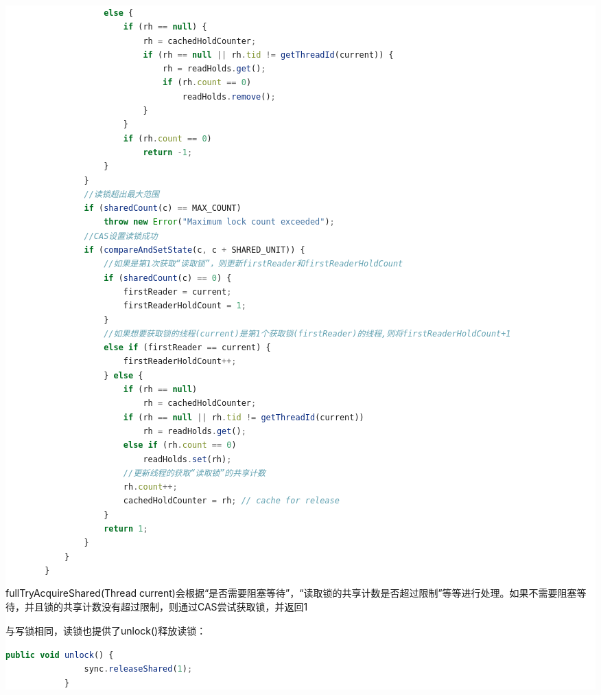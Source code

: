 ```js 
                    else {
                        if (rh == null) {
                            rh = cachedHoldCounter;
                            if (rh == null || rh.tid != getThreadId(current)) {
                                rh = readHolds.get();
                                if (rh.count == 0)
                                    readHolds.remove();
                            }
                        }
                        if (rh.count == 0)
                            return -1;
                    }
                }
                //读锁超出最大范围
                if (sharedCount(c) == MAX_COUNT)
                    throw new Error("Maximum lock count exceeded");
                //CAS设置读锁成功
                if (compareAndSetState(c, c + SHARED_UNIT)) {
                    //如果是第1次获取“读取锁”，则更新firstReader和firstReaderHoldCount
                    if (sharedCount(c) == 0) {
                        firstReader = current;
                        firstReaderHoldCount = 1;
                    }
                    //如果想要获取锁的线程(current)是第1个获取锁(firstReader)的线程,则将firstReaderHoldCount+1
                    else if (firstReader == current) {
                        firstReaderHoldCount++;
                    } else {
                        if (rh == null)
                            rh = cachedHoldCounter;
                        if (rh == null || rh.tid != getThreadId(current))
                            rh = readHolds.get();
                        else if (rh.count == 0)
                            readHolds.set(rh);
                        //更新线程的获取“读取锁”的共享计数
                        rh.count++;
                        cachedHoldCounter = rh; // cache for release
                    }
                    return 1;
                }
            }
        }
```

fullTryAcquireShared(Thread current)会根据“是否需要阻塞等待”，“读取锁的共享计数是否超过限制”等等进行处理。如果不需要阻塞等待，并且锁的共享计数没有超过限制，则通过CAS尝试获取锁，并返回1

与写锁相同，读锁也提供了unlock()释放读锁：

```js 
public void unlock() {
                sync.releaseShared(1);
            }
```
